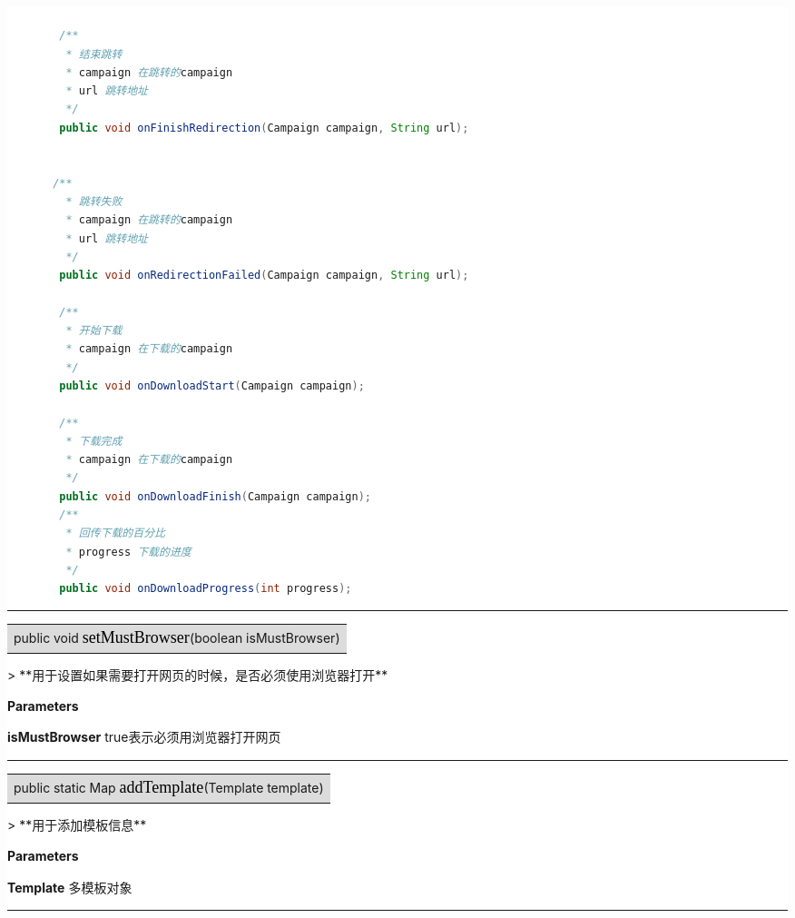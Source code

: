 ```java  

        /**
	     * 结束跳转
	     * campaign 在跳转的campaign
	     * url 跳转地址
	     */
		public void onFinishRedirection(Campaign campaign, String url);


       /**
	     * 跳转失败
	     * campaign 在跳转的campaign
	     * url 跳转地址
	     */
		public void onRedirectionFailed(Campaign campaign, String url);

        /**
	     * 开始下载
	     * campaign 在下载的campaign
	     */
		public void onDownloadStart(Campaign campaign);

        /**
	     * 下载完成
	     * campaign 在下载的campaign
	     */
		public void onDownloadFinish(Campaign campaign);
		/**
		 * 回传下载的百分比
		 * progress 下载的进度
		 */
		public void onDownloadProgress(int progress);
```
***


<table><tr><td bgcolor=#DCDCDC>public void <font color=#00000 face="微软雅黑" size =4>setMustBrowser</font>(boolean isMustBrowser)</td></tr></table>
> **用于设置如果需要打开网页的时候，是否必须使用浏览器打开**

**Parameters**

**isMustBrowser** true表示必须用浏览器打开网页
***


<table><tr><td bgcolor=#DCDCDC>public static Map <font color=#00000 face="微软雅黑" size =4>addTemplate</font>(Template template)</td></tr></table>
> **用于添加模板信息**

**Parameters**

**Template** 多模板对象
***
